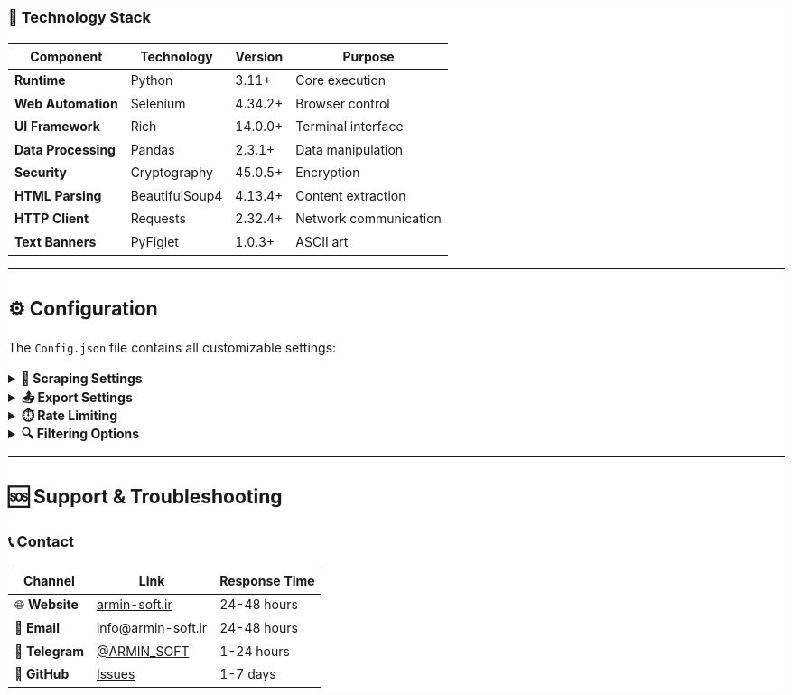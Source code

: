 ### 🔧 **Technology Stack**

<div align="center">

| Component | Technology | Version | Purpose |
|-----------|------------|---------|---------|
| **Runtime** | Python | 3.11+ | Core execution |
| **Web Automation** | Selenium | 4.34.2+ | Browser control |
| **UI Framework** | Rich | 14.0.0+ | Terminal interface |
| **Data Processing** | Pandas | 2.3.1+ | Data manipulation |
| **Security** | Cryptography | 45.0.5+ | Encryption |
| **HTML Parsing** | BeautifulSoup4 | 4.13.4+ | Content extraction |
| **HTTP Client** | Requests | 2.32.4+ | Network communication |
| **Text Banners** | PyFiglet | 1.0.3+ | ASCII art |

</div>

---

## ⚙️ **Configuration**

The `Config.json` file contains all customizable settings:

<details><summary><strong>🎯 Scraping Settings</strong></summary></details>

<details><summary><strong>📤 Export Settings</strong></summary></details>

<details><summary><strong>⏱️ Rate Limiting</strong></summary></details>

<details><summary><strong>🔍 Filtering Options</strong></summary></details>

---

## 🆘 **Support & Troubleshooting**

### 📞 **Contact**

<div align="center">

| Channel | Link | Response Time |
|---------|------|---------------|
| 🌐 **Website** | [armin-soft.ir](https://armin-soft.ir) | 24-48 hours |
| 📧 **Email** | info@armin-soft.ir | 24-48 hours |
| 💬 **Telegram** | [@ARMIN_SOFT](https://t.me/ARMIN_SOFT) | 1-24 hours |
| 🐙 **GitHub** | [Issues](https://github.com/armin-soft/Twitter-Scraper/issues) | 1-7 days |
